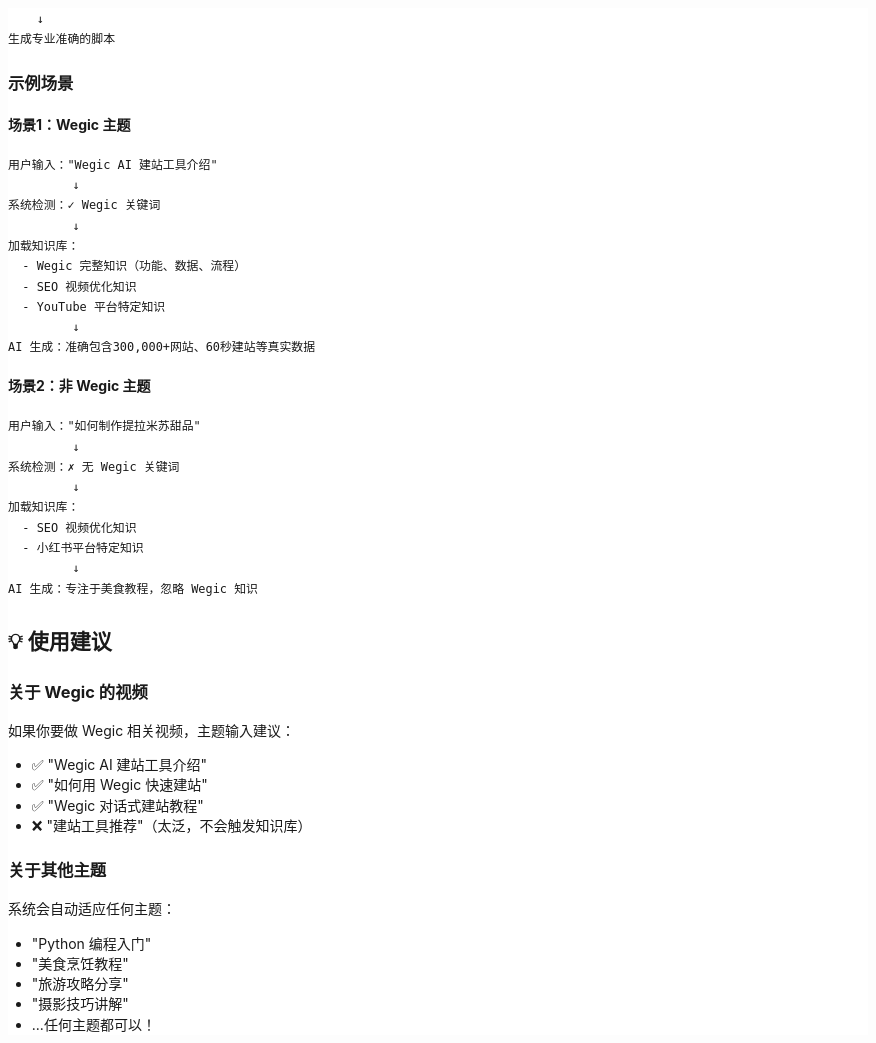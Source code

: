 ```
    ↓
生成专业准确的脚本
```

### 示例场景

#### 场景1：Wegic 主题
```
用户输入："Wegic AI 建站工具介绍"
         ↓
系统检测：✓ Wegic 关键词
         ↓
加载知识库：
  - Wegic 完整知识（功能、数据、流程）
  - SEO 视频优化知识
  - YouTube 平台特定知识
         ↓
AI 生成：准确包含300,000+网站、60秒建站等真实数据
```

#### 场景2：非 Wegic 主题
```
用户输入："如何制作提拉米苏甜品"
         ↓
系统检测：✗ 无 Wegic 关键词
         ↓
加载知识库：
  - SEO 视频优化知识
  - 小红书平台特定知识
         ↓
AI 生成：专注于美食教程，忽略 Wegic 知识
```

## 💡 使用建议

### 关于 Wegic 的视频
如果你要做 Wegic 相关视频，主题输入建议：
- ✅ "Wegic AI 建站工具介绍"
- ✅ "如何用 Wegic 快速建站"
- ✅ "Wegic 对话式建站教程"
- ❌ "建站工具推荐"（太泛，不会触发知识库）

### 关于其他主题
系统会自动适应任何主题：
- "Python 编程入门"
- "美食烹饪教程"
- "旅游攻略分享"
- "摄影技巧讲解"
- ...任何主题都可以！
